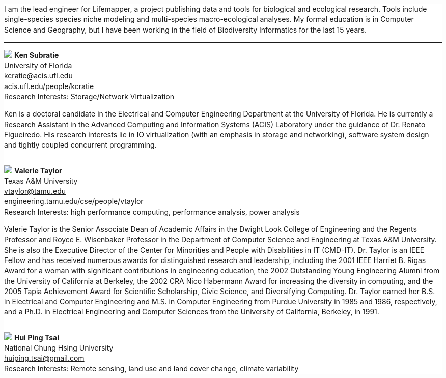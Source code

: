 I am the lead engineer for Lifemapper, a project publishing data and tools for biological and ecological research.  Tools include single-species species niche modeling and multi-species macro-ecological analyses.  My formal education is in Computer Science and Geography, but I have been working in the field of Biodiversity Informatics for the last 15 years.  

<hr class="clear-both" />

<img src="/img/members/kensubratie.jpg" class="member-image">
<span class="member-heading">
<strong>Ken Subratie</strong><br>
University of Florida<br>
<a href="mailto:kcratie@acis.ufl.edu">kcratie@acis.ufl.edu</a><br>
<a href="http://acis.ufl.edu/people/kcratie">acis.ufl.edu/people/kcratie</a><br>
Research Interests:</span> Storage/Network Virtualization

Ken is a doctoral candidate in the Electrical and Computer Engineering Department at the University of Florida. He is currently a Research Assistant in the Advanced Computing and Information Systems (ACIS) Laboratory under the guidance of Dr. Renato Figueiredo. His research interests lie in IO virtualization (with an emphasis in storage and networking), software system design and tightly coupled concurrent programming.

<hr class="clear-both" />

<img src="/img/members/valerietaylor.jpg" class="member-image">
<span class="member-heading">
<strong>Valerie Taylor</strong><br>
Texas A&M University<br>
<a href="mailto:vtaylor@tamu.edu">vtaylor@tamu.edu</a><br>
<a href="http://engineering.tamu.edu/cse/people/vtaylor">engineering.tamu.edu/cse/people/vtaylor</a><br>
Research Interests:</span> high performance computing, performance analysis, power analysis

Valerie Taylor is the Senior Associate Dean of Academic Affairs in the Dwight Look College of Engineering and the Regents Professor and Royce E. Wisenbaker Professor in the Department of Computer Science and Engineering at Texas A&M University.  She is also the Executive Director of the Center for Minorities and People with Disabilities in IT (CMD-IT).  Dr. Taylor is an IEEE Fellow and has received numerous awards for distinguished research and leadership, including the 2001 IEEE Harriet B. Rigas Award for a woman with significant contributions in engineering education, the 2002 Outstanding Young Engineering Alumni from the University of California at Berkeley, the 2002 CRA Nico Habermann Award for increasing the diversity in computing, and the 2005 Tapia Achievement Award for Scientific Scholarship, Civic Science, and Diversifying Computing. Dr. Taylor earned her B.S. in Electrical and Computer Engineering and M.S. in Computer Engineering from Purdue University in 1985 and 1986, respectively, and a Ph.D. in Electrical Engineering and Computer Sciences from the University of California, Berkeley, in 1991.

<hr class="clear-both" />

<img src="/img/members/huipingtsai.jpg" class="member-image">
<span class="member-heading">
<strong>Hui Ping Tsai</strong><br>
National Chung Hsing University<br>
<a href="mailto:huiping.tsai@gmail.com">huiping.tsai@gmail.com</a><br>
Research Interests:</span> Remote sensing, land use and land cover change, climate variability
